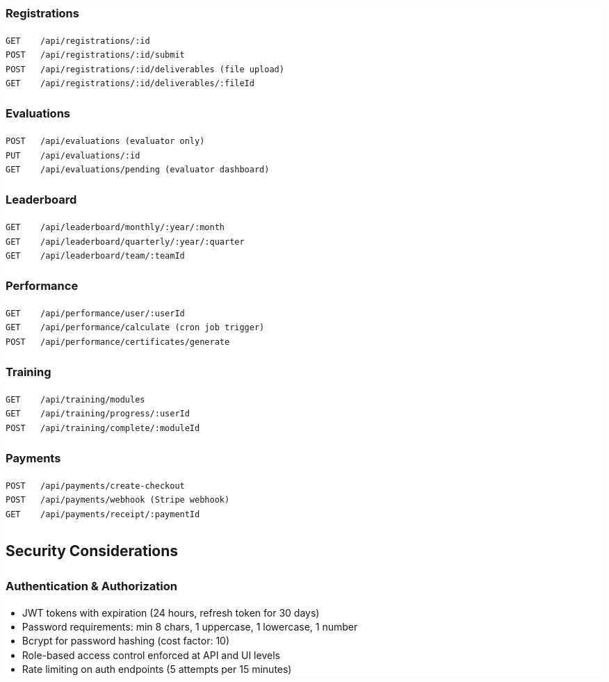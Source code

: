 ### Registrations
```
GET    /api/registrations/:id
POST   /api/registrations/:id/submit
POST   /api/registrations/:id/deliverables (file upload)
GET    /api/registrations/:id/deliverables/:fileId
```

### Evaluations
```
POST   /api/evaluations (evaluator only)
PUT    /api/evaluations/:id
GET    /api/evaluations/pending (evaluator dashboard)
```

### Leaderboard
```
GET    /api/leaderboard/monthly/:year/:month
GET    /api/leaderboard/quarterly/:year/:quarter
GET    /api/leaderboard/team/:teamId
```

### Performance
```
GET    /api/performance/user/:userId
GET    /api/performance/calculate (cron job trigger)
POST   /api/performance/certificates/generate
```

### Training
```
GET    /api/training/modules
GET    /api/training/progress/:userId
POST   /api/training/complete/:moduleId
```

### Payments
```
POST   /api/payments/create-checkout
POST   /api/payments/webhook (Stripe webhook)
GET    /api/payments/receipt/:paymentId
```

## Security Considerations

### Authentication & Authorization
- JWT tokens with expiration (24 hours, refresh token for 30 days)
- Password requirements: min 8 chars, 1 uppercase, 1 lowercase, 1 number
- Bcrypt for password hashing (cost factor: 10)
- Role-based access control enforced at API and UI levels
- Rate limiting on auth endpoints (5 attempts per 15 minutes)
